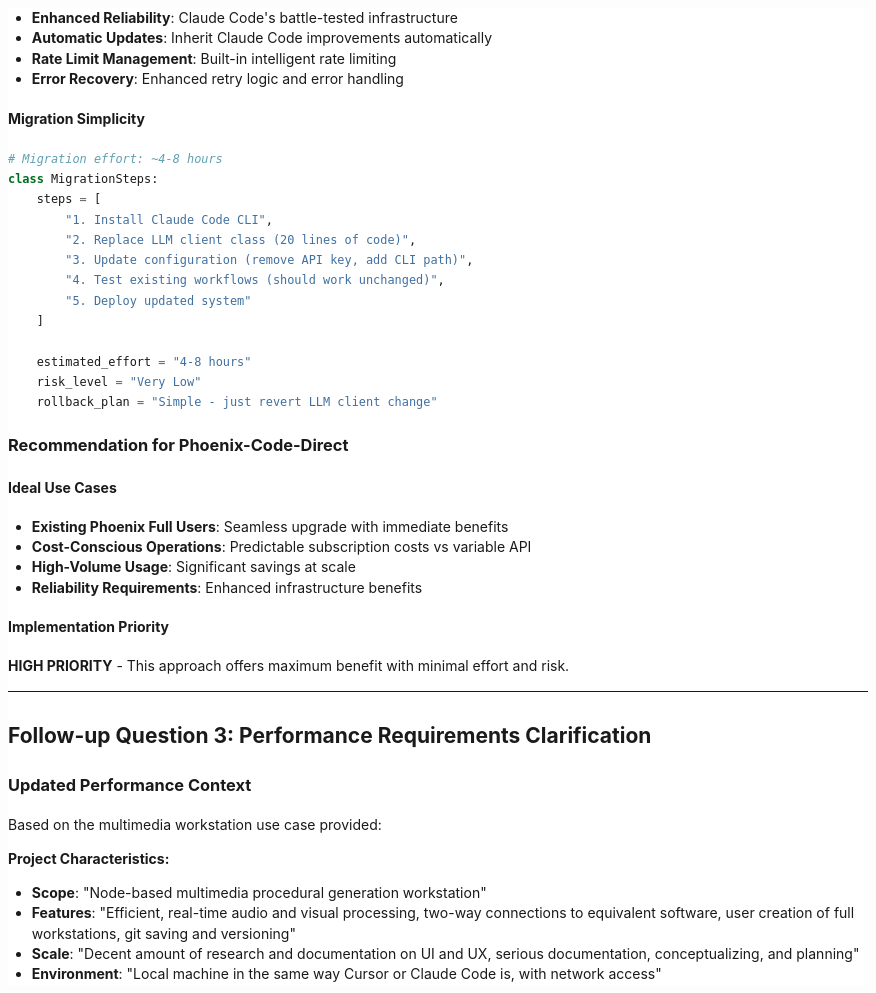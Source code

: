 - **Enhanced Reliability**: Claude Code's battle-tested infrastructure
- **Automatic Updates**: Inherit Claude Code improvements automatically
- **Rate Limit Management**: Built-in intelligent rate limiting
- **Error Recovery**: Enhanced retry logic and error handling

#### Migration Simplicity

```python
# Migration effort: ~4-8 hours
class MigrationSteps:
    steps = [
        "1. Install Claude Code CLI",
        "2. Replace LLM client class (20 lines of code)",
        "3. Update configuration (remove API key, add CLI path)",
        "4. Test existing workflows (should work unchanged)",
        "5. Deploy updated system"
    ]
    
    estimated_effort = "4-8 hours"
    risk_level = "Very Low"
    rollback_plan = "Simple - just revert LLM client change"
```

### Recommendation for Phoenix-Code-Direct

#### Ideal Use Cases

- **Existing Phoenix Full Users**: Seamless upgrade with immediate benefits
- **Cost-Conscious Operations**: Predictable subscription costs vs variable API
- **High-Volume Usage**: Significant savings at scale
- **Reliability Requirements**: Enhanced infrastructure benefits

#### Implementation Priority

**HIGH PRIORITY** - This approach offers maximum benefit with minimal effort and risk.

---

## Follow-up Question 3: Performance Requirements Clarification

### Updated Performance Context

Based on the multimedia workstation use case provided:

**Project Characteristics:**

- **Scope**: "Node-based multimedia procedural generation workstation"
- **Features**: "Efficient, real-time audio and visual processing, two-way connections to equivalent software, user creation of full workstations, git saving and versioning"
- **Scale**: "Decent amount of research and documentation on UI and UX, serious documentation, conceptualizing, and planning"
- **Environment**: "Local machine in the same way Cursor or Claude Code is, with network access"
